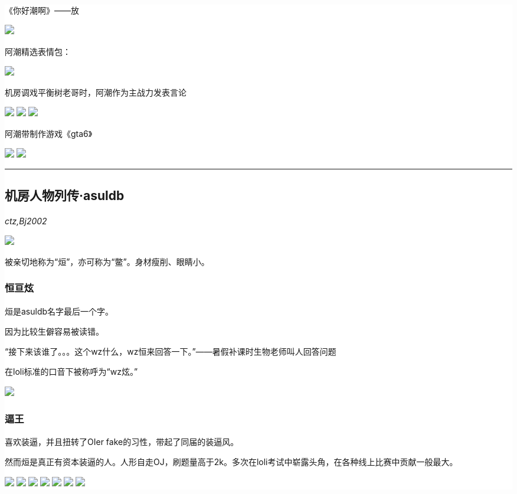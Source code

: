 《你好潮啊》——放

![](https://cdn.jsdelivr.net/gh/ctz45562/cdn@2.1.7/slyz2018/53.png)

阿潮精选表情包：

![](https://cdn.jsdelivr.net/gh/ctz45562/cdn@2.1.2/slyz2018/54.png)

机房调戏平衡树老哥时，阿潮作为主战力发表言论

![](https://cdn.jsdelivr.net/gh/ctz45562/cdn@2.1.2/slyz2018/55.png)
![](https://cdn.jsdelivr.net/gh/ctz45562/cdn@2.1.2/slyz2018/56.png)
![](https://cdn.jsdelivr.net/gh/ctz45562/cdn@2.1.2/slyz2018/57.png)

阿潮带制作游戏《gta6》

![](https://cdn.jsdelivr.net/gh/ctz45562/cdn@2.1.6/slyz2018/129.png)
![](https://cdn.jsdelivr.net/gh/ctz45562/cdn@2.1.7/slyz2018/130.png)

---

## 机房人物列传·asuldb

*ctz,Bj2002*

![](https://cdn.jsdelivr.net/gh/ctz45562/cdn@2.1.2/slyz2018/烜.png)

被亲切地称为“烜”，亦可称为“鳖”。身材瘦削、眼睛小。

### 恒亘炫

烜是asuldb名字最后一个字。

因为比较生僻容易被读错。

“接下来该谁了。。。这个wz什么，wz恒来回答一下。”——暑假补课时生物老师叫人回答问题

在loli标准的口音下被称呼为“wz炫。”	

![](https://cdn.jsdelivr.net/gh/ctz45562/cdn@2.2.0/slyz2018/140.png)

### 逼王

喜欢装逼，并且扭转了OIer fake的习性，带起了同届的装逼风。

然而烜是真正有资本装逼的人。人形自走OJ，刷题量高于2k。多次在loli考试中崭露头角，在各种线上比赛中贡献一般最大。

![](https://cdn.jsdelivr.net/gh/ctz45562/cdn@2.1.2/slyz2018/58.png)
![](https://cdn.jsdelivr.net/gh/ctz45562/cdn@2.1.2/slyz2018/59.png)
![](https://cdn.jsdelivr.net/gh/ctz45562/cdn@2.1.2/slyz2018/60.png)
![](https://cdn.jsdelivr.net/gh/ctz45562/cdn@2.1.2/slyz2018/61.png)
![](https://cdn.jsdelivr.net/gh/ctz45562/cdn@2.1.2/slyz2018/62.png)
![](https://cdn.jsdelivr.net/gh/ctz45562/cdn@2.2.0/slyz2018/141.png)
![](https://cdn.jsdelivr.net/gh/ctz45562/cdn@2.2.0/slyz2018/142.png)
